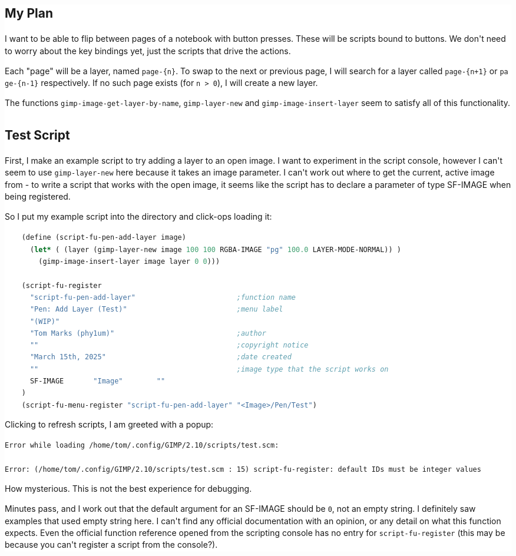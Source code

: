## My Plan 

I want to be able to flip between pages of a notebook with button presses. These will be
scripts bound to buttons. We don't need to worry about the key bindings yet, just the scripts that
drive the actions.

Each "page" will be a layer, named `page-{n}`. To swap to the next or previous page, I will search
for a layer called `page-{n+1}` or `page-{n-1}` respectively. If no such page exists (for `n > 0`),
I will create a new layer.

The functions `gimp-image-get-layer-by-name`, `gimp-layer-new` and `gimp-image-insert-layer` seem
to satisfy all of this functionality.

## Test Script

First, I make an example script to try adding a layer to an open image. I want to experiment
in the script console, however I can't seem to use `gimp-layer-new` here because it takes an
image parameter. I can't work out where to get the current, active image from - to write a script
that works with the open image, it seems like the script has to declare a parameter of type SF-IMAGE
when being registered.

So I put my example script into the directory and click-ops loading it:

```scheme
    (define (script-fu-pen-add-layer image)
      (let* ( (layer (gimp-layer-new image 100 100 RGBA-IMAGE "pg" 100.0 LAYER-MODE-NORMAL)) )
        (gimp-image-insert-layer image layer 0 0)))

    (script-fu-register
      "script-fu-pen-add-layer"                        ;function name
      "Pen: Add Layer (Test)"                          ;menu label
      "(WIP)"
      "Tom Marks (phy1um)"                             ;author
      ""                                               ;copyright notice
      "March 15th, 2025"                               ;date created
      ""                                               ;image type that the script works on
      SF-IMAGE       "Image"        "" 
    )
    (script-fu-menu-register "script-fu-pen-add-layer" "<Image>/Pen/Test")
```

Clicking to refresh scripts, I am greeted with a popup:

```
Error while loading /home/tom/.config/GIMP/2.10/scripts/test.scm:

Error: (/home/tom/.config/GIMP/2.10/scripts/test.scm : 15) script-fu-register: default IDs must be integer values
```

How mysterious. This is not the best experience for debugging.

Minutes pass, and I work out that the default argument for an SF-IMAGE should be `0`, not an
empty string. I definitely saw examples that used empty string here. I can't find any official documentation
with an opinion, or any detail on what this function expects. Even the official function reference opened
from the scripting console has no entry for `script-fu-register` (this may be because you can't register
a script from the console?).
